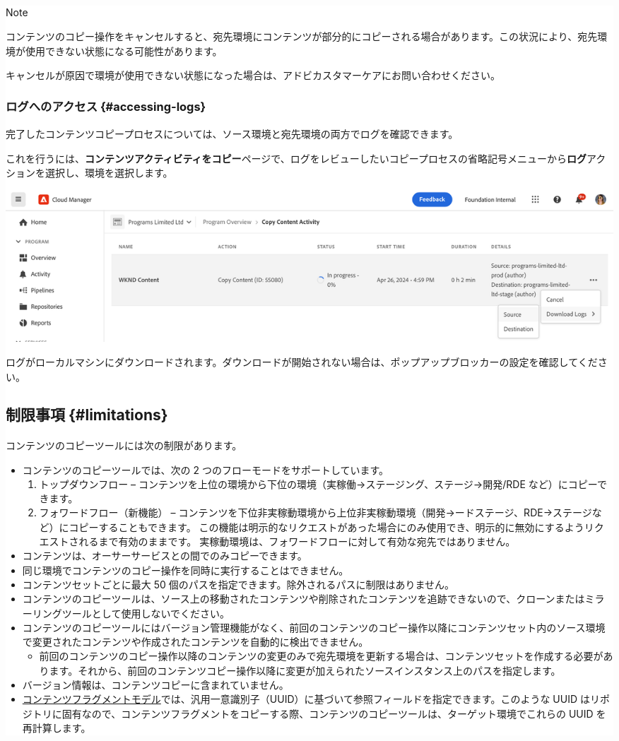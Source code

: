 >[!NOTE]
>
>コンテンツのコピー操作をキャンセルすると、宛先環境にコンテンツが部分的にコピーされる場合があります。この状況により、宛先環境が使用できない状態になる可能性があります。
>
>キャンセルが原因で環境が使用できない状態になった場合は、アドビカスタマーケアにお問い合わせください。

### ログへのアクセス {#accessing-logs}

完了したコンテンツコピープロセスについては、ソース環境と宛先環境の両方でログを確認できます。

これを行うには、**コンテンツアクティビティをコピー**&#x200B;ページで、ログをレビューしたいコピープロセスの省略記号メニューから&#x200B;**ログ**&#x200B;アクションを選択し、環境を選択します。

![コピーコンテンツプロセスのログへのアクセス](assets/copy-content-logs.png)

ログがローカルマシンにダウンロードされます。ダウンロードが開始されない場合は、ポップアップブロッカーの設定を確認してください。

## 制限事項 {#limitations}

コンテンツのコピーツールには次の制限があります。

* コンテンツのコピーツールでは、次の 2 つのフローモードをサポートしています。
   1. トップダウンフロー – コンテンツを上位の環境から下位の環境（実稼働→ステージング、ステージ→開発/RDE など）にコピーできます。
   2. フォワードフロー（新機能） – コンテンツを下位非実稼動環境から上位非実稼動環境（開発→ードステージ、RDE→ステージなど）にコピーすることもできます。 この機能は明示的なリクエストがあった場合にのみ使用でき、明示的に無効にするようリクエストされるまで有効のままです。 実稼動環境は、フォワードフローに対して有効な宛先ではありません。
* コンテンツは、オーサーサービスとの間でのみコピーできます。
* 同じ環境でコンテンツのコピー操作を同時に実行することはできません。
* コンテンツセットごとに最大 50 個のパスを指定できます。除外されるパスに制限はありません。
* コンテンツのコピーツールは、ソース上の移動されたコンテンツや削除されたコンテンツを追跡できないので、クローンまたはミラーリングツールとして使用しないでください。
* コンテンツのコピーツールにはバージョン管理機能がなく、前回のコンテンツのコピー操作以降にコンテンツセット内のソース環境で変更されたコンテンツや作成されたコンテンツを自動的に検出できません。
   * 前回のコンテンツのコピー操作以降のコンテンツの変更のみで宛先環境を更新する場合は、コンテンツセットを作成する必要があります。それから、前回のコンテンツコピー操作以降に変更が加えられたソースインスタンス上のパスを指定します。
* バージョン情報は、コンテンツコピーに含まれていません。
* [コンテンツフラグメントモデル](/help/sites-cloud/administering/content-fragments/content-fragment-models.md#data-types)では、汎用一意識別子（UUID）に基づいて参照フィールドを指定できます。このような UUID はリポジトリに固有なので、コンテンツフラグメントをコピーする際、コンテンツのコピーツールは、ターゲット環境でこれらの UUID を再計算します。
